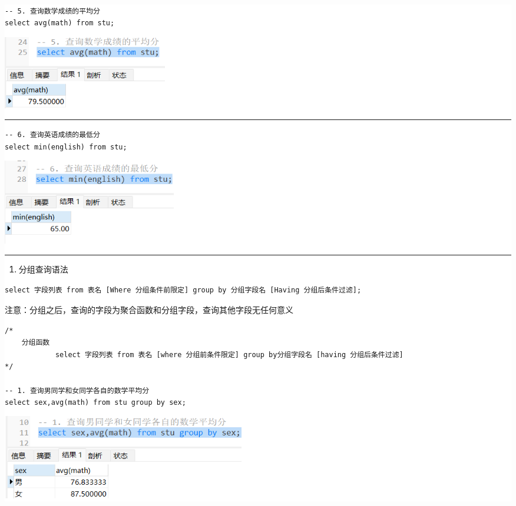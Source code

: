 ~~~mysql
-- 5. 查询数学成绩的平均分
select avg(math) from stu;
~~~

<img src="Java Web 基础.assets/image-20220223180547155.png" alt="image-20220223180547155" style="zoom:80%;" /> 

***

~~~mysql
-- 6. 查询英语成绩的最低分
select min(english) from stu;
~~~

<img src="Java Web 基础.assets/image-20220223180609947.png" alt="image-20220223180609947" style="zoom:80%;" /> 

***

1. 分组查询语法

~~~mysql
select 字段列表 from 表名 [Where 分组条件前限定] group by 分组字段名 [Having 分组后条件过滤];
~~~

注意：分组之后，查询的字段为聚合函数和分组字段，查询其他字段无任何意义



~~~mysql
/*
    分组函数
		    select 字段列表 from 表名 [where 分组前条件限定] group by分组字段名 [having 分组后条件过滤]
*/

-- 1. 查询男同学和女同学各自的数学平均分
select sex,avg(math) from stu group by sex;
~~~

<img src="Java Web 基础.assets/image-20220223175710568.png" alt="image-20220223175710568" style="zoom: 80%;" /> 
